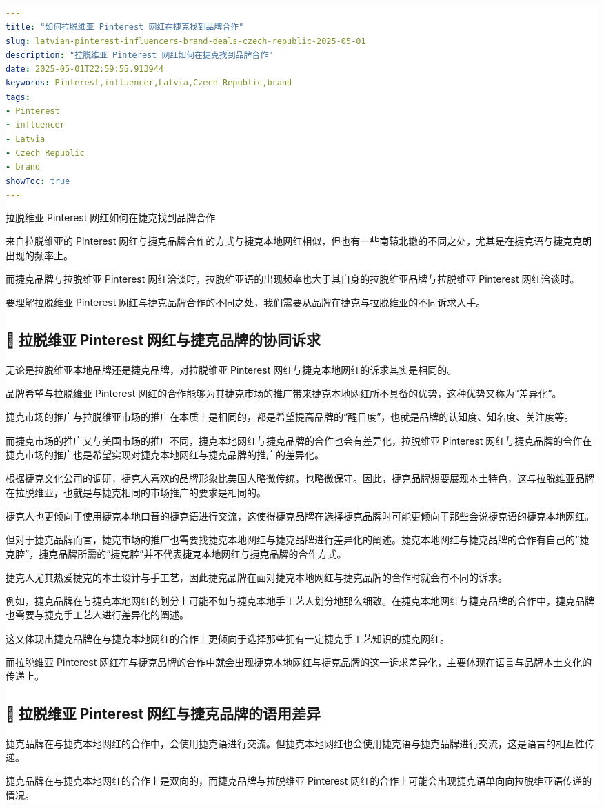 ```yaml
---
title: "如何拉脱维亚 Pinterest 网红在捷克找到品牌合作"
slug: latvian-pinterest-influencers-brand-deals-czech-republic-2025-05-01
description: "拉脱维亚 Pinterest 网红如何在捷克找到品牌合作"
date: 2025-05-01T22:59:55.913944
keywords: Pinterest,influencer,Latvia,Czech Republic,brand
tags:
- Pinterest
- influencer
- Latvia
- Czech Republic
- brand
showToc: true
---
```


拉脱维亚 Pinterest 网红如何在捷克找到品牌合作

来自拉脱维亚的 Pinterest 网红与捷克品牌合作的方式与捷克本地网红相似，但也有一些南辕北辙的不同之处，尤其是在捷克语与捷克克朗出现的频率上。

而捷克品牌与拉脱维亚 Pinterest 网红洽谈时，拉脱维亚语的出现频率也大于其自身的拉脱维亚品牌与拉脱维亚 Pinterest 网红洽谈时。

要理解拉脱维亚 Pinterest 网红与捷克品牌合作的不同之处，我们需要从品牌在捷克与拉脱维亚的不同诉求入手。



## 🤔 拉脱维亚 Pinterest 网红与捷克品牌的协同诉求

无论是拉脱维亚本地品牌还是捷克品牌，对拉脱维亚 Pinterest 网红与捷克本地网红的诉求其实是相同的。

品牌希望与拉脱维亚 Pinterest 网红的合作能够为其捷克市场的推广带来捷克本地网红所不具备的优势，这种优势又称为“差异化”。

捷克市场的推广与拉脱维亚市场的推广在本质上是相同的，都是希望提高品牌的“醒目度”，也就是品牌的认知度、知名度、关注度等。

而捷克市场的推广又与美国市场的推广不同，捷克本地网红与捷克品牌的合作也会有差异化，拉脱维亚 Pinterest 网红与捷克品牌的合作在捷克市场的推广也是希望实现对捷克本地网红与捷克品牌的推广的差异化。

根据捷克文化公司的调研，捷克人喜欢的品牌形象比美国人略微传统，也略微保守。因此，捷克品牌想要展现本土特色，这与拉脱维亚品牌在拉脱维亚，也就是与捷克相同的市场推广的要求是相同的。

捷克人也更倾向于使用捷克本地口音的捷克语进行交流，这使得捷克品牌在选择捷克品牌时可能更倾向于那些会说捷克语的捷克本地网红。

但对于捷克品牌而言，捷克市场的推广也需要找捷克本地网红与捷克品牌进行差异化的阐述。捷克本地网红与捷克品牌的合作有自己的“捷克腔”，捷克品牌所需的“捷克腔”并不代表捷克本地网红与捷克品牌的合作方式。

捷克人尤其热爱捷克的本土设计与手工艺，因此捷克品牌在面对捷克本地网红与捷克品牌的合作时就会有不同的诉求。

例如，捷克品牌在与捷克本地网红的划分上可能不如与捷克本地手工艺人划分地那么细致。在捷克本地网红与捷克品牌的合作中，捷克品牌也需要与捷克手工艺人进行差异化的阐述。

这又体现出捷克品牌在与捷克本地网红的合作上更倾向于选择那些拥有一定捷克手工艺知识的捷克网红。

而拉脱维亚 Pinterest 网红在与捷克品牌的合作中就会出现捷克本地网红与捷克品牌的这一诉求差异化，主要体现在语言与品牌本土文化的传递上。



## 🎤 拉脱维亚 Pinterest 网红与捷克品牌的语用差异

捷克品牌在与捷克本地网红的合作中，会使用捷克语进行交流。但捷克本地网红也会使用捷克语与捷克品牌进行交流，这是语言的相互性传递。

捷克品牌在与捷克本地网红的合作上是双向的，而捷克品牌与拉脱维亚 Pinterest 网红的合作上可能会出现捷克语单向向拉脱维亚语传递的情况。
